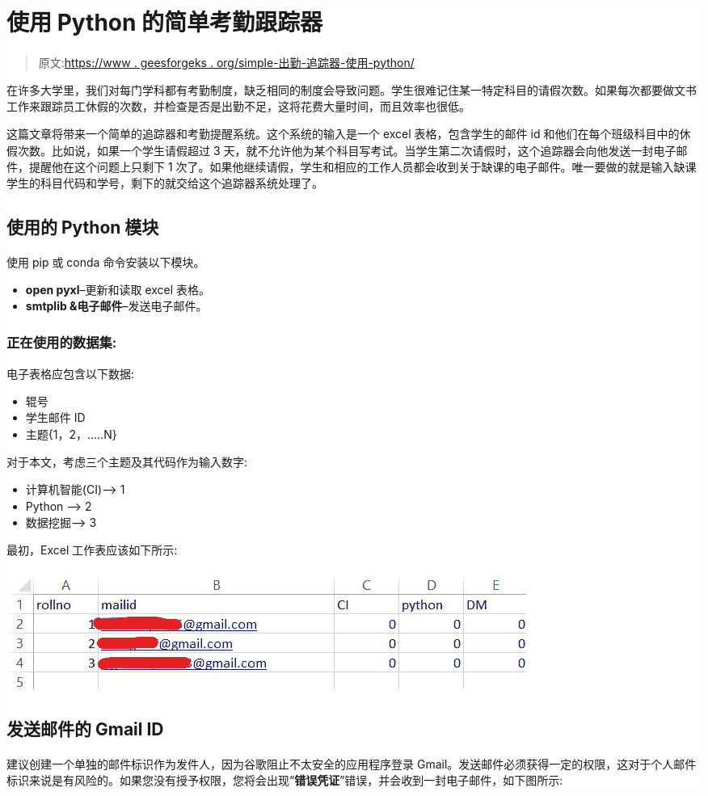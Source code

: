 # 使用 Python 的简单考勤跟踪器

> 原文:[https://www . geesforgeks . org/simple-出勤-追踪器-使用-python/](https://www.geeksforgeeks.org/simple-attendance-tracker-using-python/)

在许多大学里，我们对每门学科都有考勤制度，缺乏相同的制度会导致问题。学生很难记住某一特定科目的请假次数。如果每次都要做文书工作来跟踪员工休假的次数，并检查是否是出勤不足，这将花费大量时间，而且效率也很低。

这篇文章将带来一个简单的追踪器和考勤提醒系统。这个系统的输入是一个 excel 表格，包含学生的邮件 id 和他们在每个班级科目中的休假次数。比如说，如果一个学生请假超过 3 天，就不允许他为某个科目写考试。当学生第二次请假时，这个追踪器会向他发送一封电子邮件，提醒他在这个问题上只剩下 1 次了。如果他继续请假，学生和相应的工作人员都会收到关于缺课的电子邮件。唯一要做的就是输入缺课学生的科目代码和学号，剩下的就交给这个追踪器系统处理了。

## 使用的 Python 模块

使用 pip 或 conda 命令安装以下模块。

*   **open pyxl**–更新和读取 excel 表格。
*   **smtplib &电子邮件**–发送电子邮件。

### 正在使用的数据集:

电子表格应包含以下数据:

*   辊号
*   学生邮件 ID
*   主题{1，2，…..N}

对于本文，考虑三个主题及其代码作为输入数字:

*   计算机智能(CI)—-> 1
*   Python —-> 2
*   数据挖掘—-> 3

最初，Excel 工作表应该如下所示:

![](img/d5dbfb1af8bd6ea27de4633143fb982d.png)

## 发送邮件的 Gmail ID

建议创建一个单独的邮件标识作为发件人，因为谷歌阻止不太安全的应用程序登录 Gmail。发送邮件必须获得一定的权限，这对于个人邮件标识来说是有风险的。如果您没有授予权限，您将会出现“**错误凭证**”错误，并会收到一封电子邮件，如下图所示:
